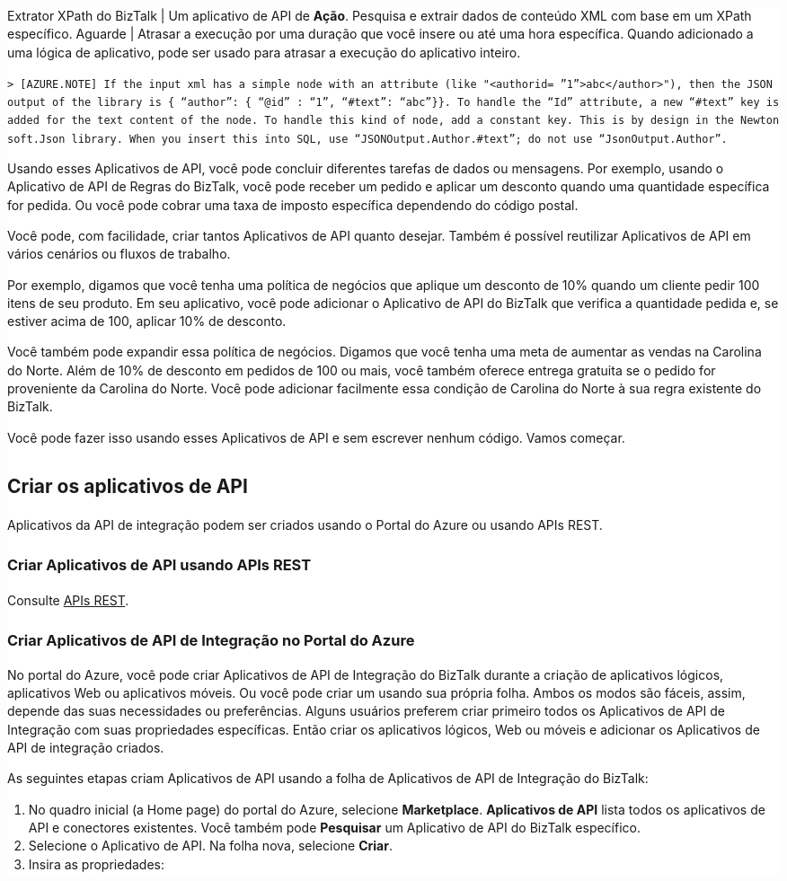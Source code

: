 Extrator XPath do BizTalk | Um aplicativo de API de **Ação**. Pesquisa e extrair dados de conteúdo XML com base em um XPath específico.
Aguarde | Atrasar a execução por uma duração que você insere ou até uma hora específica. Quando adicionado a uma lógica de aplicativo, pode ser usado para atrasar a execução do aplicativo inteiro.


	> [AZURE.NOTE] If the input xml has a simple node with an attribute (like "<authorid= ”1”>abc</author>"), then the JSON output of the library is { “author”: { “@id” : “1”, “#text”: “abc”}}. To handle the “Id” attribute, a new “#text” key is added for the text content of the node. To handle this kind of node, add a constant key. This is by design in the Newtonsoft.Json library. When you insert this into SQL, use “JSONOutput.Author.#text”; do not use “JsonOutput.Author”.

Usando esses Aplicativos de API, você pode concluir diferentes tarefas de dados ou mensagens. Por exemplo, usando o Aplicativo de API de Regras do BizTalk, você pode receber um pedido e aplicar um desconto quando uma quantidade específica for pedida. Ou você pode cobrar uma taxa de imposto específica dependendo do código postal.

Você pode, com facilidade, criar tantos Aplicativos de API quanto desejar. Também é possível reutilizar Aplicativos de API em vários cenários ou fluxos de trabalho.

Por exemplo, digamos que você tenha uma política de negócios que aplique um desconto de 10% quando um cliente pedir 100 itens de seu produto. Em seu aplicativo, você pode adicionar o Aplicativo de API do BizTalk que verifica a quantidade pedida e, se estiver acima de 100, aplicar 10% de desconto.

Você também pode expandir essa política de negócios. Digamos que você tenha uma meta de aumentar as vendas na Carolina do Norte. Além de 10% de desconto em pedidos de 100 ou mais, você também oferece entrega gratuita se o pedido for proveniente da Carolina do Norte. Você pode adicionar facilmente essa condição de Carolina do Norte à sua regra existente do BizTalk.

Você pode fazer isso usando esses Aplicativos de API e sem escrever nenhum código. Vamos começar.


## Criar os aplicativos de API
Aplicativos da API de integração podem ser criados usando o Portal do Azure ou usando APIs REST.


### Criar Aplicativos de API usando APIs REST
Consulte [APIs REST](http://go.microsoft.com/fwlink/p/?LinkId=529766).


### Criar Aplicativos de API de Integração no Portal do Azure
No portal do Azure, você pode criar Aplicativos de API de Integração do BizTalk durante a criação de aplicativos lógicos, aplicativos Web ou aplicativos móveis. Ou você pode criar um usando sua própria folha. Ambos os modos são fáceis, assim, depende das suas necessidades ou preferências. Alguns usuários preferem criar primeiro todos os Aplicativos de API de Integração com suas propriedades específicas. Então criar os aplicativos lógicos, Web ou móveis e adicionar os Aplicativos de API de integração criados.

As seguintes etapas criam Aplicativos de API usando a folha de Aplicativos de API de Integração do BizTalk:

1. No quadro inicial (a Home page) do portal do Azure, selecione **Marketplace**. **Aplicativos de API** lista todos os aplicativos de API e conectores existentes. Você também pode **Pesquisar** um Aplicativo de API do BizTalk específico.
2. Selecione o Aplicativo de API. Na folha nova, selecione **Criar**. 
3. Insira as propriedades: 

